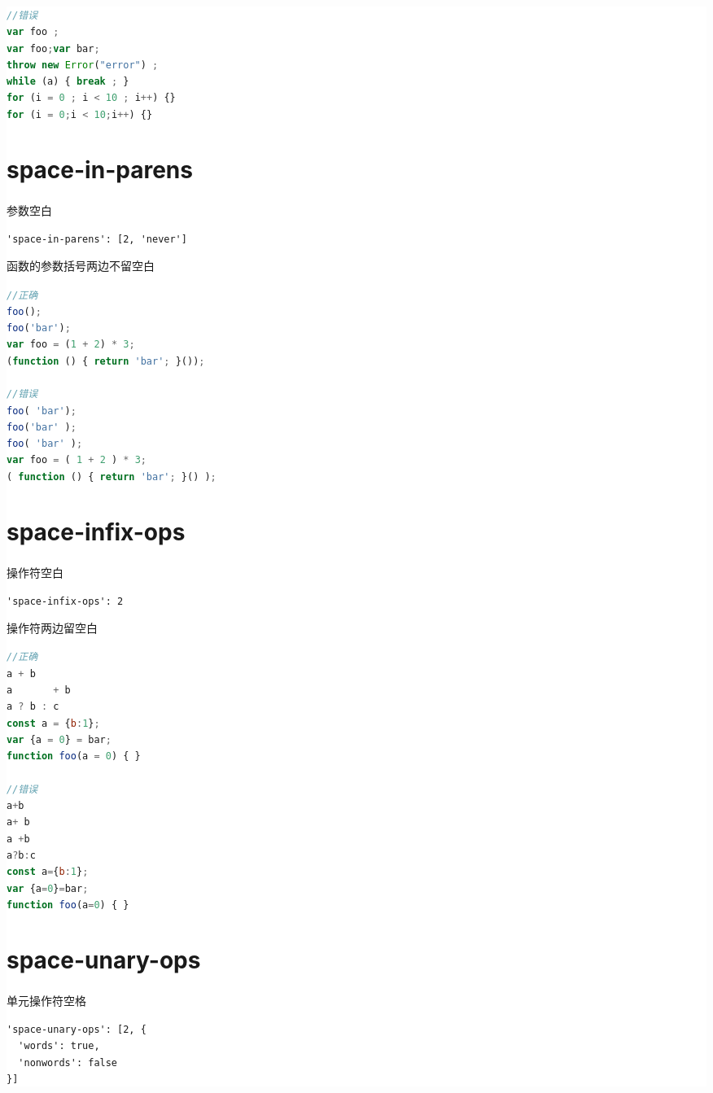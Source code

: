 ```js
//错误
var foo ;
var foo;var bar;
throw new Error("error") ;
while (a) { break ; }
for (i = 0 ; i < 10 ; i++) {}
for (i = 0;i < 10;i++) {}
```
# space-in-parens
参数空白
```
'space-in-parens': [2, 'never']
```
函数的参数括号两边不留空白
```js
//正确
foo();
foo('bar');
var foo = (1 + 2) * 3;
(function () { return 'bar'; }());

//错误
foo( 'bar');
foo('bar' );
foo( 'bar' );
var foo = ( 1 + 2 ) * 3;
( function () { return 'bar'; }() );
```
# space-infix-ops
操作符空白
```
'space-infix-ops': 2
```
操作符两边留空白
```js
//正确
a + b
a       + b
a ? b : c
const a = {b:1};
var {a = 0} = bar;
function foo(a = 0) { }

//错误
a+b
a+ b
a +b
a?b:c
const a={b:1};
var {a=0}=bar;
function foo(a=0) { }
```
# space-unary-ops
单元操作符空格
```
'space-unary-ops': [2, {
  'words': true,
  'nonwords': false
}]
```